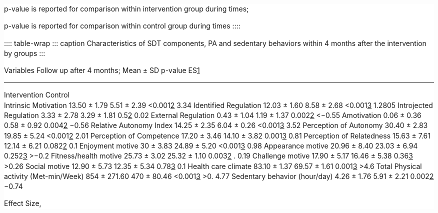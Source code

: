 p-value is reported for comparison within intervention group during
times;

p-value is reported for comparison within control group during times
::::

:::: table-wrap
::: caption
Characteristics of SDT components, PA and sedentary behaviors within 4
months after the intervention by groups
:::

  Variables                                Follow up after 4 months; Mean ± SD   p-value        ES[1](#)        
  ---------------------------------------- ------------------------------------- -------------- --------------- -----------
  Intervention                             Control                                                              
  Intrinsic Motivation                     13.50 ± 1.79                          5.51 ± 2.39    \<0.001[2](#)   3.34
  Identified Regulation                    12.03 ± 1.60                          8.58 ± 2.68    \<0.001[3](#)   1.2805
  Introjected Regulation                   3.33 ± 2.78                           3.29 ± 1.81    0.5[2](#)       0.02
  External Regulation                      0.43 ± 1.04                           1.19 ± 1.37    0.002[2](#)     \<−0.55
  Amotivation                              0.06 ± 0.36                           0.58 ± 0.92    0.004[2](#)     −0.56
  Relative Autonomy Index                  14.25 ± 2.35                          6.04 ± 0.26    \<0.001[3](#)   3.52
  Perception of Autonomy                   30.40 ± 2.83                          19.85 ± 5.24   \<0.001[2](#)   2.01
  Perception of Competence                 17.20 ± 3.46                          14.10 ± 3.82   0.001[3](#)     0.81
  Perception of Relatedness                15.63 ± 7.61                          12.14 ± 6.21   0.082[2](#)     0.1
  Enjoyment motive                         30 ± 3.83                             24.89 ± 5.20   \<0.001[3](#)   0.98
  Appearance motive                        20.96 ± 8.40                          23.03 ± 6.94   0.252[3](#)     \>−0.2
  Fitness/health motive                    25.73 ± 3.02                          25.32 ± 1.10   0.003[2](#)     . 0.19
  Challenge motive                         17.90 ± 5.17                          16.46 ± 5.38   0.36[3](#)      \>0.26
  Social motive                            12.90 ± 5.73                          12.35 ± 5.34   0.78[3](#)      0.1
  Health care climate                      83.10 ± 1.37                          69.57 ± 1.61   0.001[3](#)     \>4.6
  Total Physical activity (Met-min/Week)   854 ± 271.60                          470 ± 80.46    \<0.001[3](#)   \>0. 4.77
  Sedentary behavior (hour/day)            4.26 ± 1.76                           5.91 ± 2.21    0.002[2](#)     −0.74

Effect Size,
